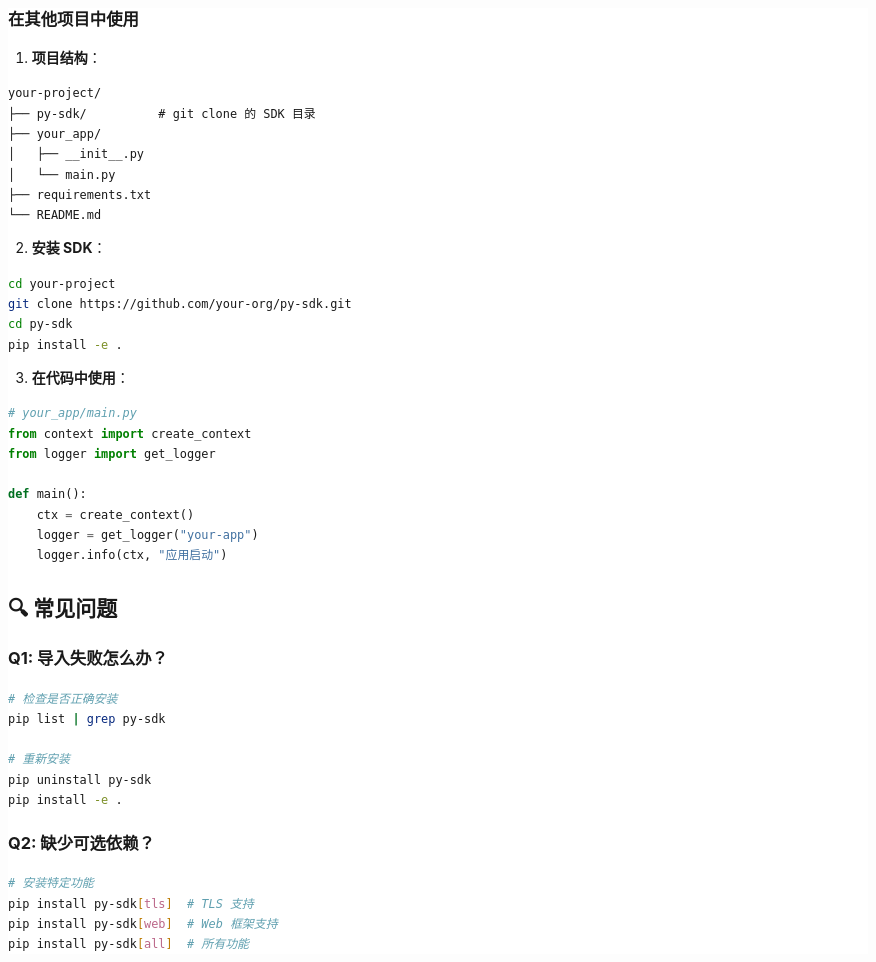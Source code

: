 ### 在其他项目中使用

1. **项目结构**：
```
your-project/
├── py-sdk/          # git clone 的 SDK 目录
├── your_app/
│   ├── __init__.py
│   └── main.py
├── requirements.txt
└── README.md
```

2. **安装 SDK**：
```bash
cd your-project
git clone https://github.com/your-org/py-sdk.git
cd py-sdk
pip install -e .
```

3. **在代码中使用**：
```python
# your_app/main.py
from context import create_context
from logger import get_logger

def main():
    ctx = create_context()
    logger = get_logger("your-app")
    logger.info(ctx, "应用启动")
```

## 🔍 常见问题

### Q1: 导入失败怎么办？
```bash
# 检查是否正确安装
pip list | grep py-sdk

# 重新安装
pip uninstall py-sdk
pip install -e .
```

### Q2: 缺少可选依赖？
```bash
# 安装特定功能
pip install py-sdk[tls]  # TLS 支持
pip install py-sdk[web]  # Web 框架支持
pip install py-sdk[all]  # 所有功能
```

